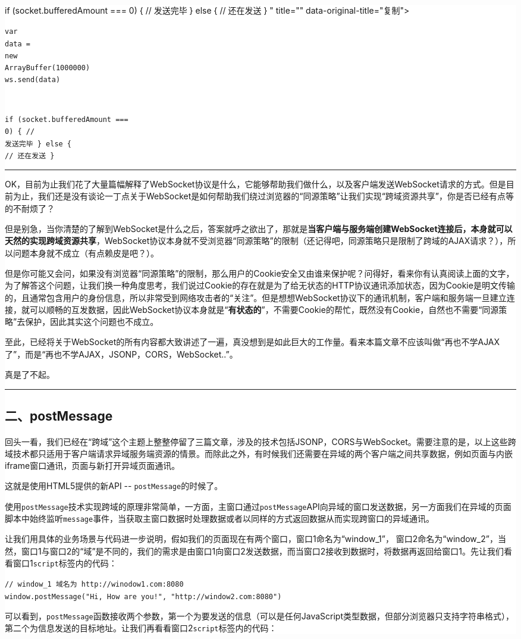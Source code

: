 if (socket.bufferedAmount === 0) {
    // 发送完毕
} else {
    // 还在发送
}
" title="" data-original-title="复制"></span>
      <span type="button" class="saveToNote code-tool" data-toggle="tooltip" data-placement="top" title="" data-original-title="放进笔记"></span>
      </div>
      </div><pre class="hljs lasso"><code><span class="hljs-built_in">var</span> <span class="hljs-built_in">data</span> = <span class="hljs-literal">new</span> ArrayBuffer(<span class="hljs-number">1000000</span>)
ws.send(<span class="hljs-built_in">data</span>)

<span class="hljs-keyword">if</span> (socket.bufferedAmount === <span class="hljs-number">0</span>) {
    <span class="hljs-comment">// 发送完毕</span>
} <span class="hljs-keyword">else</span> {
    <span class="hljs-comment">// 还在发送</span>
}
</code></pre>
<hr>
<p>OK，目前为止我们花了大量篇幅解释了WebSocket协议是什么，它能够帮助我们做什么，以及客户端发送WebSocket请求的方式。但是目前为止，我们还是没有谈论一丁点关于WebSocket是如何帮助我们绕过浏览器的“同源策略”让我们实现“跨域资源共享”，你是否已经有点等的不耐烦了？</p>
<p>但是别急，当你清楚的了解到WebSocket是什么之后，答案就呼之欲出了，那就是<strong>当客户端与服务端创建WebSocket连接后，本身就可以天然的实现跨域资源共享</strong>，WebSocket协议本身就不受浏览器“同源策略”的限制（还记得吧，同源策略只是限制了跨域的AJAX请求？），所以问题本身就不成立（有点赖皮是吧？）。</p>
<p>但是你可能又会问，如果没有浏览器“同源策略”的限制，那么用户的Cookie安全又由谁来保护呢？问得好，看来你有认真阅读上面的文字，为了解答这个问题，让我们换一种角度思考，我们说过Cookie的存在就是为了给无状态的HTTP协议通讯添加状态，因为Cookie是明文传输的，且通常包含用户的身份信息，所以非常受到网络攻击者的“关注”。但是想想WebSocket协议下的通讯机制，客户端和服务端一旦建立连接，就可以顺畅的互发数据，因此WebSocket协议本身就是“<strong>有状态的</strong>”，不需要Cookie的帮忙，既然没有Cookie，自然也不需要“同源策略”去保护，因此其实这个问题也不成立。</p>
<p>至此，已经将关于WebSocket的所有内容都大致讲述了一遍，真没想到是如此巨大的工作量。看来本篇文章不应该叫做“再也不学AJAX了”，而是“再也不学AJAX，JSONP，CORS，WebSocket..”。</p>
<p>真是了不起。</p>
<hr>
<h2 id="articleHeader4">二、postMessage</h2>
<p>回头一看，我们已经在“跨域”这个主题上整整停留了三篇文章，涉及的技术包括JSONP，CORS与WebSocket。需要注意的是，以上这些跨域技术都只适用于客户端请求异域服务端资源的情景。而除此之外，有时候我们还需要在异域的两个客户端之间共享数据，例如页面与内嵌iframe窗口通讯，页面与新打开异域页面通讯。</p>
<p>这就是使用HTML5提供的新API -- <code>postMessage</code>的时候了。</p>
<p>使用<code>postMessage</code>技术实现跨域的原理非常简单，一方面，主窗口通过<code>postMessage</code>API向异域的窗口发送数据，另一方面我们在异域的页面脚本中始终监听<code>message</code>事件，当获取主窗口数据时处理数据或者以同样的方式返回数据从而实现跨窗口的异域通讯。</p>
<p>让我们用具体的业务场景与代码进一步说明，假如我们的页面现在有两个窗口，窗口1命名为“window_1”， 窗口2命名为“window_2”，当然，窗口1与窗口2的“域”是不同的，我们的需求是由窗口1向窗口2发送数据，而当窗口2接收到数据时，将数据再返回给窗口1。先让我们看看窗口1<code>script</code>标签内的代码：</p>
<div class="widget-codetool" style="display:none;">
      <div class="widget-codetool--inner">
      <span class="selectCode code-tool" data-toggle="tooltip" data-placement="top" title="" data-original-title="全选"></span>
      <span type="button" class="copyCode code-tool" data-toggle="tooltip" data-placement="top" data-clipboard-text="// window_1 域名为 http://winodow1.com:8080
window.postMessage(&quot;Hi, How are you!&quot;, &quot;http://window2.com:8080&quot;)
" title="" data-original-title="复制"></span>
      <span type="button" class="saveToNote code-tool" data-toggle="tooltip" data-placement="top" title="" data-original-title="放进笔记"></span>
      </div>
      </div><pre class="hljs awk"><code><span class="hljs-regexp">//</span> window_1 域名为 http:<span class="hljs-regexp">//</span>winodow1.com:<span class="hljs-number">8080</span>
window.postMessage(<span class="hljs-string">"Hi, How are you!"</span>, <span class="hljs-string">"http://window2.com:8080"</span>)
</code></pre>
<p>可以看到，<code>postMessage</code>函数接收两个参数，第一个为要发送的信息（可以是任何JavaScript类型数据，但部分浏览器只支持字符串格式），第二个为信息发送的目标地址。让我们再看看窗口2<code>script</code>标签内的代码：</p>
<div class="widget-codetool" style="display:none;">
      <div class="widget-codetool--inner">
      <span class="selectCode code-tool" data-toggle="tooltip" data-placement="top" title="" data-original-title="全选"></span>